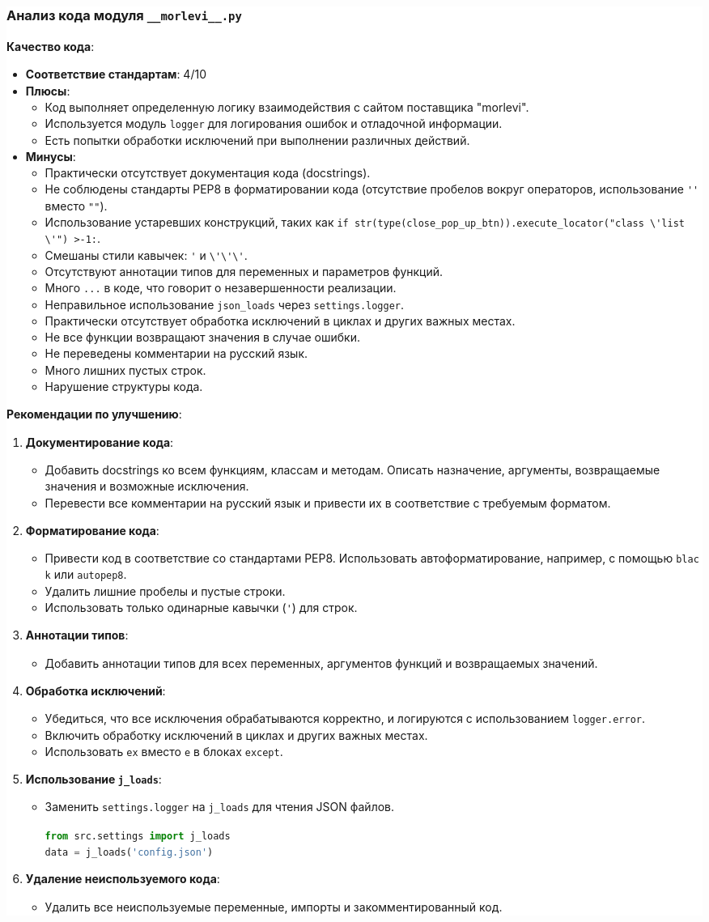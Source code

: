 ### **Анализ кода модуля `__morlevi__.py`**

**Качество кода**:
- **Соответствие стандартам**: 4/10
- **Плюсы**:
    - Код выполняет определенную логику взаимодействия с сайтом поставщика "morlevi".
    - Используется модуль `logger` для логирования ошибок и отладочной информации.
    - Есть попытки обработки исключений при выполнении различных действий.
- **Минусы**:
    - Практически отсутствует документация кода (docstrings).
    - Не соблюдены стандарты PEP8 в форматировании кода (отсутствие пробелов вокруг операторов, использование `''` вместо `""`).
    - Использование устаревших конструкций, таких как `if str(type(close_pop_up_btn)).execute_locator("class \'list\'") >-1:`.
    - Смешаны стили кавычек: `'` и `\'\'\'`.
    - Отсутствуют аннотации типов для переменных и параметров функций.
    - Много `...` в коде, что говорит о незавершенности реализации.
    - Неправильное использование `json_loads` через `settings.logger`.
    - Практически отсутствует обработка исключений в циклах и других важных местах.
    - Не все функции возвращают значения в случае ошибки.
    - Не переведены комментарии на русский язык.
    - Много лишних пустых строк.
    - Нарушение структуры кода.

**Рекомендации по улучшению**:

1.  **Документирование кода**:
    *   Добавить docstrings ко всем функциям, классам и методам. Описать назначение, аргументы, возвращаемые значения и возможные исключения.
    *   Перевести все комментарии на русский язык и привести их в соответствие с требуемым форматом.

2.  **Форматирование кода**:
    *   Привести код в соответствие со стандартами PEP8. Использовать автоформатирование, например, с помощью `black` или `autopep8`.
    *   Удалить лишние пробелы и пустые строки.
    *   Использовать только одинарные кавычки (`'`) для строк.

3.  **Аннотации типов**:
    *   Добавить аннотации типов для всех переменных, аргументов функций и возвращаемых значений.

4.  **Обработка исключений**:
    *   Убедиться, что все исключения обрабатываются корректно, и логируются с использованием `logger.error`.
    *   Включить обработку исключений в циклах и других важных местах.
    *   Использовать `ex` вместо `e` в блоках `except`.

5.  **Использование `j_loads`**:
    *   Заменить `settings.logger` на `j_loads` для чтения JSON файлов.
        ```python
        from src.settings import j_loads
        data = j_loads('config.json')
        ```

6.  **Удаление неиспользуемого кода**:
    *   Удалить все неиспользуемые переменные, импорты и закомментированный код.
